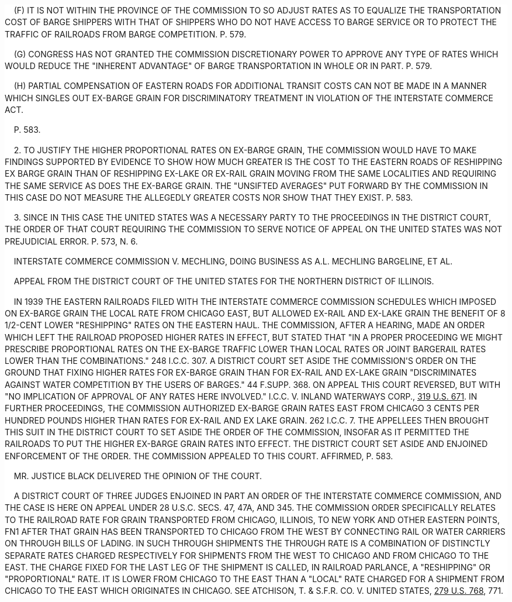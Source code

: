     (F)  IT IS NOT WITHIN THE PROVINCE OF THE COMMISSION TO SO ADJUST RATES AS TO EQUALIZE THE TRANSPORTATION COST OF BARGE SHIPPERS WITH THAT OF SHIPPERS WHO DO NOT HAVE ACCESS TO BARGE SERVICE OR TO PROTECT THE TRAFFIC OF RAILROADS FROM BARGE COMPETITION.  P. 579.

    (G)  CONGRESS HAS NOT GRANTED THE COMMISSION DISCRETIONARY POWER TO APPROVE ANY TYPE OF RATES WHICH WOULD REDUCE THE "INHERENT ADVANTAGE" OF BARGE TRANSPORTATION IN WHOLE OR IN PART.  P. 579.

    (H)  PARTIAL COMPENSATION OF EASTERN ROADS FOR ADDITIONAL TRANSIT COSTS CAN NOT BE MADE IN A MANNER WHICH SINGLES OUT EX-BARGE GRAIN FOR DISCRIMINATORY TREATMENT IN VIOLATION OF THE INTERSTATE COMMERCE ACT.

    P. 583.

    2.  TO JUSTIFY THE HIGHER PROPORTIONAL RATES ON EX-BARGE GRAIN, THE COMMISSION WOULD HAVE TO MAKE FINDINGS SUPPORTED BY EVIDENCE TO SHOW HOW MUCH GREATER IS THE COST TO THE EASTERN ROADS OF RESHIPPING EX BARGE GRAIN THAN OF RESHIPPING EX-LAKE OR EX-RAIL GRAIN MOVING FROM THE SAME LOCALITIES AND REQUIRING THE SAME SERVICE AS DOES THE EX-BARGE GRAIN.  THE "UNSIFTED AVERAGES" PUT FORWARD BY THE COMMISSION IN THIS CASE DO NOT MEASURE THE ALLEGEDLY GREATER COSTS NOR SHOW THAT THEY EXIST.  P. 583.

    3.  SINCE IN THIS CASE THE UNITED STATES WAS A NECESSARY PARTY TO THE PROCEEDINGS IN THE DISTRICT COURT, THE ORDER OF THAT COURT REQUIRING THE COMMISSION TO SERVE NOTICE OF APPEAL ON THE UNITED STATES WAS NOT PREJUDICIAL ERROR.  P. 573, N. 6.

    INTERSTATE COMMERCE COMMISSION V. MECHLING, DOING BUSINESS AS A.L. MECHLING BARGELINE, ET AL.

    APPEAL FROM THE DISTRICT COURT OF THE UNITED STATES FOR THE NORTHERN DISTRICT OF ILLINOIS.

    IN 1939 THE EASTERN RAILROADS FILED WITH THE INTERSTATE COMMERCE COMMISSION SCHEDULES WHICH IMPOSED ON EX-BARGE GRAIN THE LOCAL RATE FROM CHICAGO EAST, BUT ALLOWED EX-RAIL AND EX-LAKE GRAIN THE BENEFIT OF 8 1/2-CENT LOWER "RESHIPPING" RATES ON THE EASTERN HAUL.  THE COMMISSION, AFTER A HEARING, MADE AN ORDER WHICH LEFT THE RAILROAD PROPOSED HIGHER RATES IN EFFECT, BUT STATED THAT "IN A PROPER PROCEEDING WE MIGHT PRESCRIBE PROPORTIONAL RATES ON THE EX-BARGE TRAFFIC LOWER THAN LOCAL RATES OR JOINT BARGERAIL RATES LOWER THAN THE COMBINATIONS."  248 I.C.C. 307.  A DISTRICT COURT SET ASIDE THE COMMISSION'S ORDER ON THE GROUND THAT FIXING HIGHER RATES FOR EX-BARGE GRAIN THAN FOR EX-RAIL AND EX-LAKE GRAIN "DISCRIMINATES AGAINST WATER COMPETITION BY THE USERS OF BARGES."  44 F.SUPP.  368.  ON APPEAL THIS COURT REVERSED, BUT WITH "NO IMPLICATION OF APPROVAL OF ANY RATES HERE INVOLVED."  I.C.C. V. INLAND WATERWAYS CORP., [319 U.S. 671][/us/courts/scotus/usReporter/319/671].  IN FURTHER PROCEEDINGS, THE COMMISSION AUTHORIZED EX-BARGE GRAIN RATES EAST FROM CHICAGO 3 CENTS PER HUNDRED POUNDS HIGHER THAN RATES FOR EX-RAIL AND EX LAKE GRAIN.  262 I.C.C. 7.  THE APPELLEES THEN BROUGHT THIS SUIT IN THE DISTRICT COURT TO SET ASIDE THE ORDER OF THE COMMISSION, INSOFAR AS IT PERMITTED THE RAILROADS TO PUT THE HIGHER EX-BARGE GRAIN RATES INTO EFFECT.  THE DISTRICT COURT SET ASIDE AND ENJOINED ENFORCEMENT OF THE ORDER.  THE COMMISSION APPEALED TO THIS COURT.  AFFIRMED, P. 583.

    MR. JUSTICE BLACK DELIVERED THE OPINION OF THE COURT.

    A DISTRICT COURT OF THREE JUDGES ENJOINED IN PART AN ORDER OF THE INTERSTATE COMMERCE COMMISSION, AND THE CASE IS HERE ON APPEAL UNDER 28 U.S.C. SECS. 47, 47A, AND 345.  THE COMMISSION ORDER SPECIFICALLY RELATES TO THE RAILROAD RATE FOR GRAIN TRANSPORTED FROM CHICAGO, ILLINOIS, TO NEW YORK AND OTHER EASTERN POINTS,  FN1  AFTER THAT GRAIN HAS BEEN TRANSPORTED TO CHICAGO FROM THE WEST BY CONNECTING RAIL OR WATER CARRIERS ON THROUGH BILLS OF LADING.  IN SUCH THROUGH SHIPMENTS THE THROUGH RATE IS A COMBINATION OF DISTINCTLY SEPARATE RATES CHARGED RESPECTIVELY FOR SHIPMENTS FROM THE WEST TO CHICAGO AND FROM CHICAGO TO THE EAST.  THE CHARGE FIXED FOR THE LAST LEG OF THE SHIPMENT IS CALLED, IN RAILROAD PARLANCE, A "RESHIPPING" OR "PROPORTIONAL" RATE.  IT IS LOWER FROM CHICAGO TO THE EAST THAN A "LOCAL" RATE CHARGED FOR A SHIPMENT FROM CHICAGO TO THE EAST WHICH ORIGINATES IN CHICAGO.  SEE ATCHISON, T. & S.F.R. CO. V. UNITED STATES, [279 U.S. 768][/us/courts/scotus/usReporter/279/768], 771.


[/us/courts/scotus/usReporter/330/567]: https://publicdocs.github.io/go/links?ns=uslm-x&ref=%2Fus%2Fcourts%2Fscotus%2FusReporter%2F330%2F567
[/us/courts/scotus/usReporter/319/671]: https://publicdocs.github.io/go/links?ns=uslm-x&ref=%2Fus%2Fcourts%2Fscotus%2FusReporter%2F319%2F671
[/us/courts/scotus/usReporter/279/768]: https://publicdocs.github.io/go/links?ns=uslm-x&ref=%2Fus%2Fcourts%2Fscotus%2FusReporter%2F279%2F768
[/us/courts/scotus/usReporter/319/671]: https://publicdocs.github.io/go/links?ns=uslm-x&ref=%2Fus%2Fcourts%2Fscotus%2FusReporter%2F319%2F671
[/us/stat/54/898]: https://publicdocs.github.io/go/links?ns=uslm&ref=%2Fus%2Fstat%2F54%2F898
[/us/courts/scotus/usReporter/310/344]: https://publicdocs.github.io/go/links?ns=uslm-x&ref=%2Fus%2Fcourts%2Fscotus%2FusReporter%2F310%2F344
[/us/courts/scotus/usReporter/314/534]: https://publicdocs.github.io/go/links?ns=uslm-x&ref=%2Fus%2Fcourts%2Fscotus%2FusReporter%2F314%2F534
[/us/stat/54/898]: https://publicdocs.github.io/go/links?ns=uslm&ref=%2Fus%2Fstat%2F54%2F898
[/us/stat/54/898]: https://publicdocs.github.io/go/links?ns=uslm&ref=%2Fus%2Fstat%2F54%2F898
[/us/usc/t49/s905]: https://publicdocs.github.io/go/links?ns=uslm&ref=%2Fus%2Fusc%2Ft49%2Fs905
[/us/stat/54/898]: https://publicdocs.github.io/go/links?ns=uslm&ref=%2Fus%2Fstat%2F54%2F898
[/us/usc/t49/s907]: https://publicdocs.github.io/go/links?ns=uslm&ref=%2Fus%2Fusc%2Ft49%2Fs907
[/us/stat/41/479]: https://publicdocs.github.io/go/links?ns=uslm&ref=%2Fus%2Fstat%2F41%2F479
[/us/stat/54/898]: https://publicdocs.github.io/go/links?ns=uslm&ref=%2Fus%2Fstat%2F54%2F898
[/us/usc/t49/s3]: https://publicdocs.github.io/go/links?ns=uslm&ref=%2Fus%2Fusc%2Ft49%2Fs3
[/us/stat/24/379]: https://publicdocs.github.io/go/links?ns=uslm&ref=%2Fus%2Fstat%2F24%2F379
[/us/usc/t40/s2]: https://publicdocs.github.io/go/links?ns=uslm&ref=%2Fus%2Fusc%2Ft40%2Fs2
[/us/courts/scotus/usReporter/313/80]: https://publicdocs.github.io/go/links?ns=uslm-x&ref=%2Fus%2Fcourts%2Fscotus%2FusReporter%2F313%2F80
[/us/courts/scotus/usReporter/294/499]: https://publicdocs.github.io/go/links?ns=uslm-x&ref=%2Fus%2Fcourts%2Fscotus%2FusReporter%2F294%2F499
[/us/courts/scotus/usReporter/257/247]: https://publicdocs.github.io/go/links?ns=uslm-x&ref=%2Fus%2Fcourts%2Fscotus%2FusReporter%2F257%2F247
[/us/courts/scotus/usReporter/282/194]: https://publicdocs.github.io/go/links?ns=uslm-x&ref=%2Fus%2Fcourts%2Fscotus%2FusReporter%2F282%2F194
[/us/courts/scotus/usReporter/325/507]: https://publicdocs.github.io/go/links?ns=uslm-x&ref=%2Fus%2Fcourts%2Fscotus%2FusReporter%2F325%2F507
[/us/courts/scotus/usReporter/306/153]: https://publicdocs.github.io/go/links?ns=uslm-x&ref=%2Fus%2Fcourts%2Fscotus%2FusReporter%2F306%2F153
[/us/courts/scotus/usReporter/28/46]: https://publicdocs.github.io/go/links?ns=uslm-x&ref=%2Fus%2Fcourts%2Fscotus%2FusReporter%2F28%2F46
[/us/courts/scotus/usReporter/258/377]: https://publicdocs.github.io/go/links?ns=uslm-x&ref=%2Fus%2Fcourts%2Fscotus%2FusReporter%2F258%2F377
[/us/stat/54/898]: https://publicdocs.github.io/go/links?ns=uslm&ref=%2Fus%2Fstat%2F54%2F898
[/us/usc/t49/s907]: https://publicdocs.github.io/go/links?ns=uslm&ref=%2Fus%2Fusc%2Ft49%2Fs907
[/us/courts/scotus/usReporter/319/671]: https://publicdocs.github.io/go/links?ns=uslm-x&ref=%2Fus%2Fcourts%2Fscotus%2FusReporter%2F319%2F671
[/us/courts/scotus/usReporter/294/499]: https://publicdocs.github.io/go/links?ns=uslm-x&ref=%2Fus%2Fcourts%2Fscotus%2FusReporter%2F294%2F499
[/us/stat/54/898]: https://publicdocs.github.io/go/links?ns=uslm&ref=%2Fus%2Fstat%2F54%2F898
[/us/usc/t49/s4]: https://publicdocs.github.io/go/links?ns=uslm&ref=%2Fus%2Fusc%2Ft49%2Fs4
[/us/stat/54/937]: https://publicdocs.github.io/go/links?ns=uslm&ref=%2Fus%2Fstat%2F54%2F937